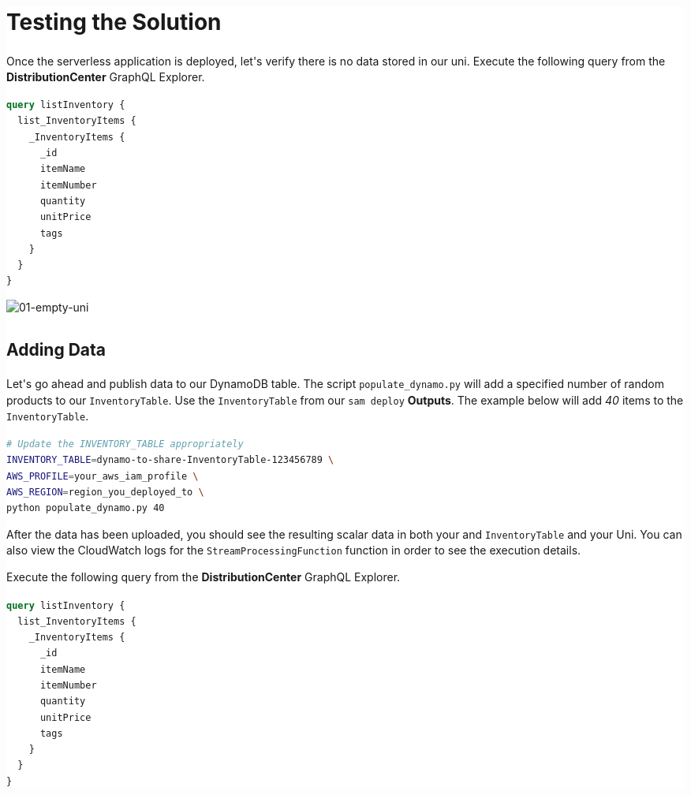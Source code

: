 
# Testing the Solution

Once the serverless application is deployed, let's verify there is no data stored in our uni. Execute the following query from the **DistributionCenter** GraphQL Explorer.

```graphql
query listInventory {
  list_InventoryItems {
    _InventoryItems {
      _id
      itemName
      itemNumber
      quantity
      unitPrice
      tags
    }
  }
}
```

<img width="1448" alt="01-empty-uni" src="https://user-images.githubusercontent.com/71095088/142944867-dddd4562-05cd-4b29-8c89-69d4f29fe794.png" />


## Adding Data

Let's go ahead and publish data to our DynamoDB table. The script `populate_dynamo.py` will add a specified number of random products to our `InventoryTable`. Use the `InventoryTable` from our `sam deploy` **Outputs**. The example below will add *40* items to the `InventoryTable`.

```bash
# Update the INVENTORY_TABLE appropriately
INVENTORY_TABLE=dynamo-to-share-InventoryTable-123456789 \
AWS_PROFILE=your_aws_iam_profile \
AWS_REGION=region_you_deployed_to \
python populate_dynamo.py 40
```

After the data has been uploaded, you should see the resulting scalar data in both your and `InventoryTable` and your Uni. You can also view the CloudWatch logs for the `StreamProcessingFunction` function in order to see the execution details.

Execute the following query from the **DistributionCenter** GraphQL Explorer.

```graphql
query listInventory {
  list_InventoryItems {
    _InventoryItems {
      _id
      itemName
      itemNumber
      quantity
      unitPrice
      tags
    }
  }
}
```
